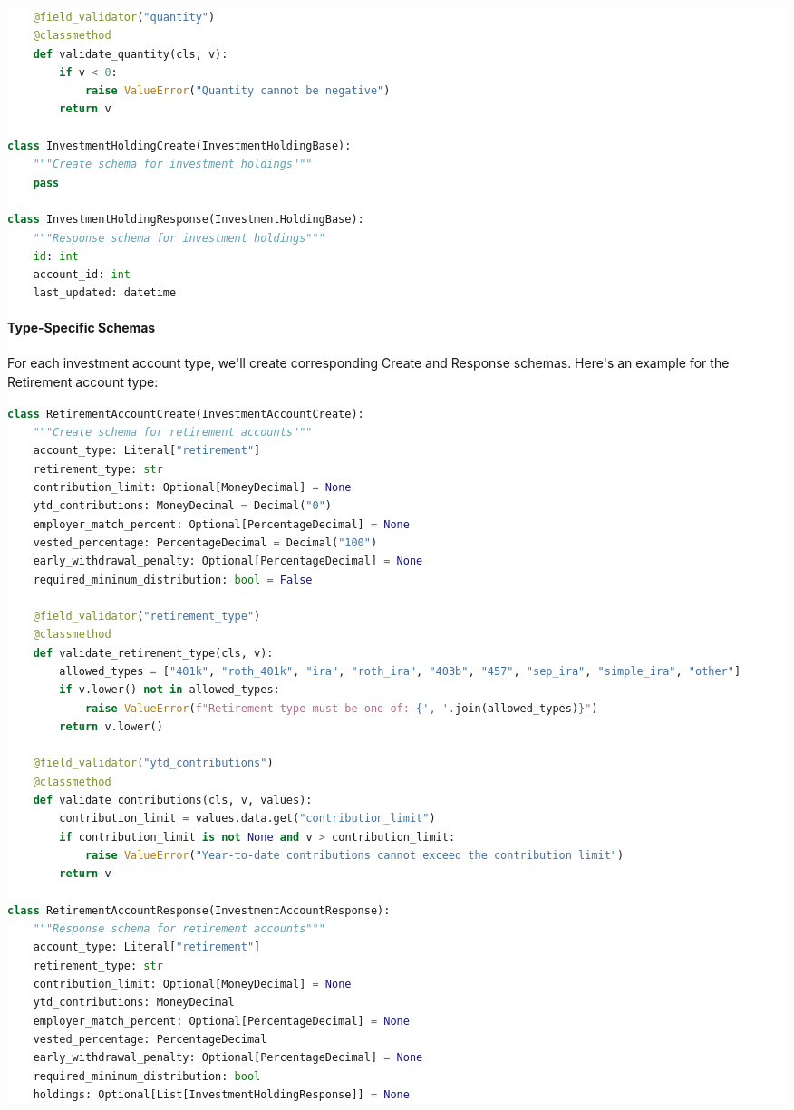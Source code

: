 ```python
    @field_validator("quantity")
    @classmethod
    def validate_quantity(cls, v):
        if v < 0:
            raise ValueError("Quantity cannot be negative")
        return v

class InvestmentHoldingCreate(InvestmentHoldingBase):
    """Create schema for investment holdings"""
    pass

class InvestmentHoldingResponse(InvestmentHoldingBase):
    """Response schema for investment holdings"""
    id: int
    account_id: int
    last_updated: datetime
```

#### Type-Specific Schemas

For each investment account type, we'll create corresponding Create and Response schemas. Here's an example for the Retirement account type:

```python
class RetirementAccountCreate(InvestmentAccountCreate):
    """Create schema for retirement accounts"""
    account_type: Literal["retirement"]
    retirement_type: str
    contribution_limit: Optional[MoneyDecimal] = None
    ytd_contributions: MoneyDecimal = Decimal("0")
    employer_match_percent: Optional[PercentageDecimal] = None
    vested_percentage: PercentageDecimal = Decimal("100")
    early_withdrawal_penalty: Optional[PercentageDecimal] = None
    required_minimum_distribution: bool = False
    
    @field_validator("retirement_type")
    @classmethod
    def validate_retirement_type(cls, v):
        allowed_types = ["401k", "roth_401k", "ira", "roth_ira", "403b", "457", "sep_ira", "simple_ira", "other"]
        if v.lower() not in allowed_types:
            raise ValueError(f"Retirement type must be one of: {', '.join(allowed_types)}")
        return v.lower()
    
    @field_validator("ytd_contributions")
    @classmethod
    def validate_contributions(cls, v, values):
        contribution_limit = values.data.get("contribution_limit")
        if contribution_limit is not None and v > contribution_limit:
            raise ValueError("Year-to-date contributions cannot exceed the contribution limit")
        return v

class RetirementAccountResponse(InvestmentAccountResponse):
    """Response schema for retirement accounts"""
    account_type: Literal["retirement"]
    retirement_type: str
    contribution_limit: Optional[MoneyDecimal] = None
    ytd_contributions: MoneyDecimal
    employer_match_percent: Optional[PercentageDecimal] = None
    vested_percentage: PercentageDecimal
    early_withdrawal_penalty: Optional[PercentageDecimal] = None
    required_minimum_distribution: bool
    holdings: Optional[List[InvestmentHoldingResponse]] = None
```
